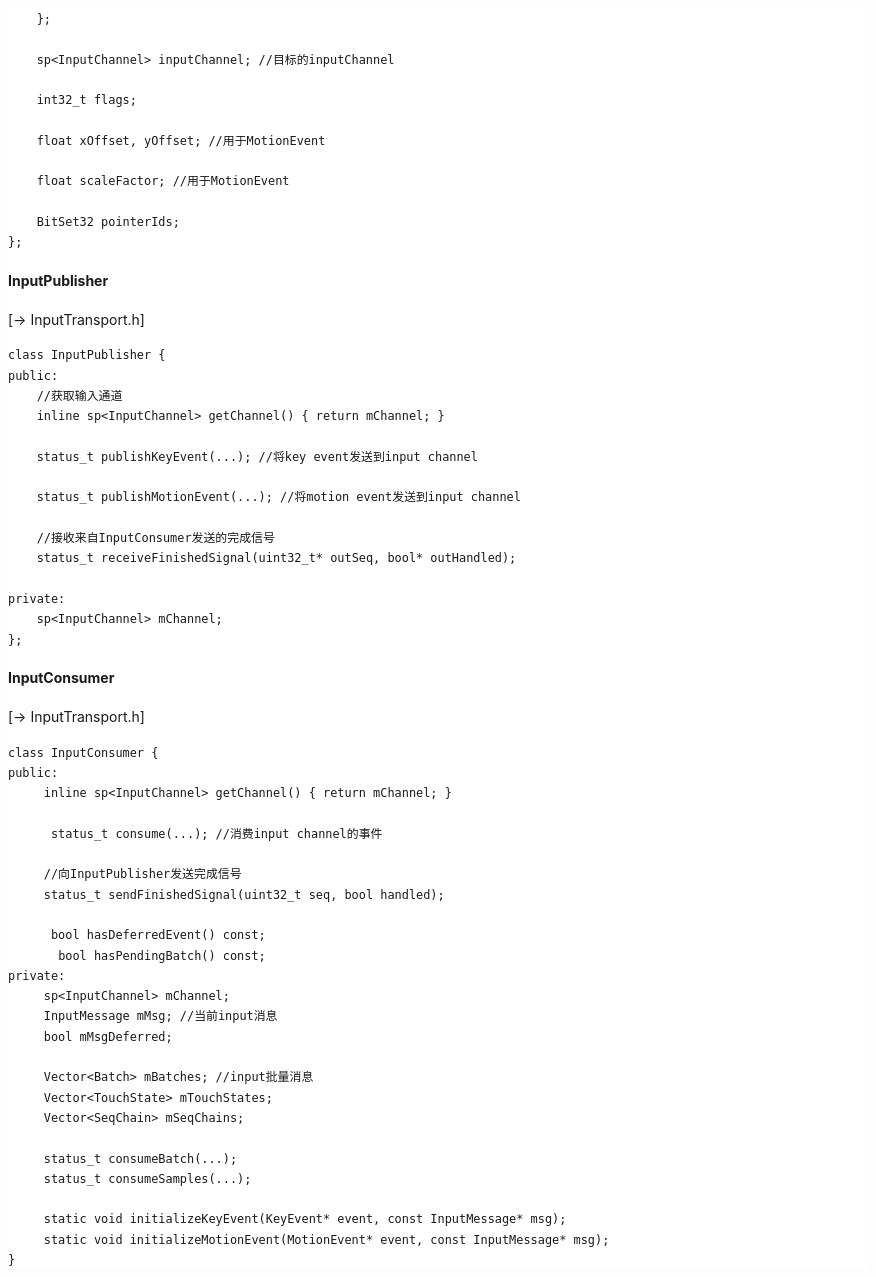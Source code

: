         };

        sp<InputChannel> inputChannel; //目标的inputChannel

        int32_t flags; 

        float xOffset, yOffset; //用于MotionEvent

        float scaleFactor; //用于MotionEvent

        BitSet32 pointerIds;
    };

#### InputPublisher
[-> InputTransport.h]

    class InputPublisher {
    public:
        //获取输入通道
        inline sp<InputChannel> getChannel() { return mChannel; }

        status_t publishKeyEvent(...); //将key event发送到input channel

        status_t publishMotionEvent(...); //将motion event发送到input channel

        //接收来自InputConsumer发送的完成信号
        status_t receiveFinishedSignal(uint32_t* outSeq, bool* outHandled);

    private:
        sp<InputChannel> mChannel;
    };
    
#### InputConsumer
[-> InputTransport.h]

    class InputConsumer {
    public:
         inline sp<InputChannel> getChannel() { return mChannel; }
         
          status_t consume(...); //消费input channel的事件
          
         //向InputPublisher发送完成信号
         status_t sendFinishedSignal(uint32_t seq, bool handled);
         
          bool hasDeferredEvent() const;
           bool hasPendingBatch() const;
    private:
         sp<InputChannel> mChannel;
         InputMessage mMsg; //当前input消息
         bool mMsgDeferred; 
         
         Vector<Batch> mBatches; //input批量消息
         Vector<TouchState> mTouchStates; 
         Vector<SeqChain> mSeqChains;
         
         status_t consumeBatch(...);
         status_t consumeSamples(...);
           
         static void initializeKeyEvent(KeyEvent* event, const InputMessage* msg);
         static void initializeMotionEvent(MotionEvent* event, const InputMessage* msg);
    }